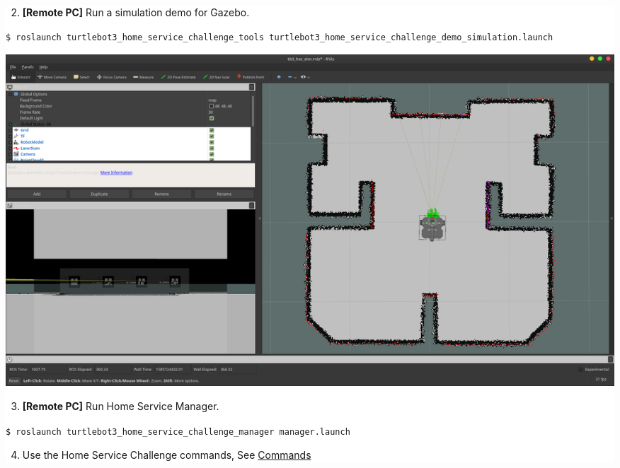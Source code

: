 2. **[Remote PC]** Run a simulation demo for Gazebo.
 ```
 $ roslaunch turtlebot3_home_service_challenge_tools turtlebot3_home_service_challenge_demo_simulation.launch
 ```
 ![simulation_rviz](/assets/images/platform/turtlebot3/home_service_challenge/simulation_rviz_01.png)  

3. **[Remote PC]** Run Home Service Manager.
 ```bash
 $ roslaunch turtlebot3_home_service_challenge_manager manager.launch
 ```
4. Use the Home Service Challenge commands, See [Commands](#commands) 
